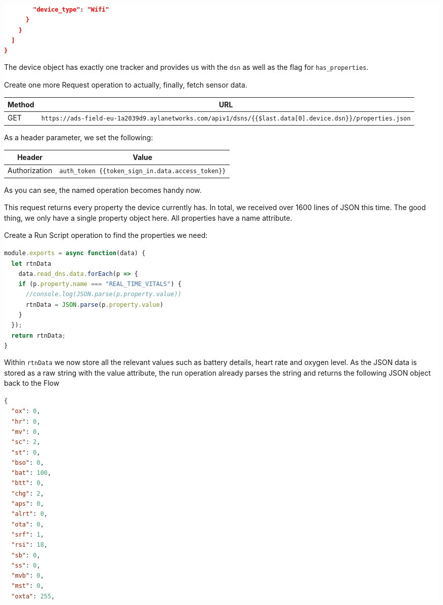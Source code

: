```json
        "device_type": "Wifi"
      }
    }
  ]
}
```

The device object has exactly one tracker and provides us with the `dsn` as well as the flag for `has_properties`.

Create one more Request operation to actually, finally, fetch sensor data.

| Method | URL |
| --- | --- |
| GET | <span v-pre>`https://ads-field-eu-1a2039d9.aylanetworks.com/apiv1/dsns/{{$last.data[0].device.dsn}}/properties.json`</span> |
As a header parameter, we set the following:

| Header | Value |
| ---- | ---- |
| Authorization | <span v-pre>`auth_token {{token_sign_in.data.access_token}}`</span> |
As you can see, the named operation becomes handy now.

This request returns every property the device currently has. In total, we received over 1600 lines of JSON this time. The good thing, we only have a single property object here. All properties have a name attribute. 

Create a Run Script operation to find the properties we need:

```js
module.exports = async function(data) {
  let rtnData
	data.read_dns.data.forEach(p => {
    if (p.property.name === "REAL_TIME_VITALS") {
      //console.log(JSON.parse(p.property.value))
      rtnData = JSON.parse(p.property.value)
    }
  });
  return rtnData;
}
```

Within `rtnData` we now store all the relevant values such as battery details, heart rate and oxygen level. As the JSON data is stored as a raw string with the value attribute, the run operation already parses the string and returns the following JSON object back to the Flow

```json
{
  "ox": 0,
  "hr": 0,
  "mv": 0,
  "sc": 2,
  "st": 0,
  "bso": 0,
  "bat": 100,
  "btt": 0,
  "chg": 2,
  "aps": 0,
  "alrt": 0,
  "ota": 0,
  "srf": 1,
  "rsi": 18,
  "sb": 0,
  "ss": 0,
  "mvb": 0,
  "mst": 0,
  "oxta": 255,
```